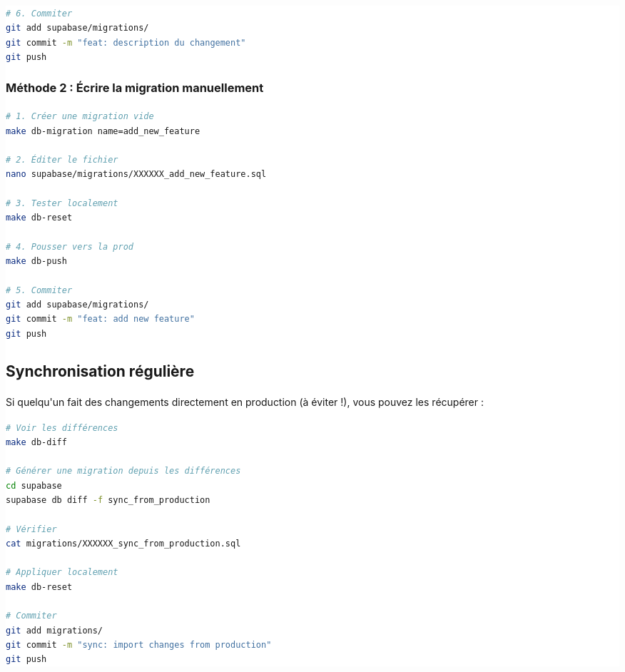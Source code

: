 ```bash
# 6. Commiter
git add supabase/migrations/
git commit -m "feat: description du changement"
git push
```

### Méthode 2 : Écrire la migration manuellement

```bash
# 1. Créer une migration vide
make db-migration name=add_new_feature

# 2. Éditer le fichier
nano supabase/migrations/XXXXXX_add_new_feature.sql

# 3. Tester localement
make db-reset

# 4. Pousser vers la prod
make db-push

# 5. Commiter
git add supabase/migrations/
git commit -m "feat: add new feature"
git push
```

## Synchronisation régulière

Si quelqu'un fait des changements directement en production (à éviter !), vous pouvez les récupérer :

```bash
# Voir les différences
make db-diff

# Générer une migration depuis les différences
cd supabase
supabase db diff -f sync_from_production

# Vérifier
cat migrations/XXXXXX_sync_from_production.sql

# Appliquer localement
make db-reset

# Commiter
git add migrations/
git commit -m "sync: import changes from production"
git push
```
